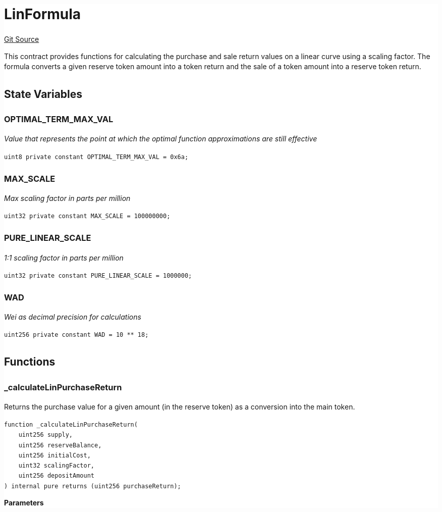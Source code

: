 # LinFormula
[Git Source](https://github.com/dustinstacy/boncurs/blob/7928cae257b46ede89b50d06eaae18601fcd0340/contracts/linear/utils/LinFormula.sol)

This contract provides functions for calculating the purchase and sale return values on a linear curve using a scaling factor.
The formula converts a given reserve token amount into a token return and the sale of a token amount into a reserve token return.


## State Variables
### OPTIMAL_TERM_MAX_VAL
*Value that represents the point at which the optimal function approximations are still effective*


```solidity
uint8 private constant OPTIMAL_TERM_MAX_VAL = 0x6a;
```


### MAX_SCALE
*Max scaling factor in parts per million*


```solidity
uint32 private constant MAX_SCALE = 100000000;
```


### PURE_LINEAR_SCALE
*1:1 scaling factor in parts per million*


```solidity
uint32 private constant PURE_LINEAR_SCALE = 1000000;
```


### WAD
*Wei as decimal precision for calculations*


```solidity
uint256 private constant WAD = 10 ** 18;
```


## Functions
### _calculateLinPurchaseReturn

Returns the purchase value for a given amount (in the reserve token) as a conversion into the main token.


```solidity
function _calculateLinPurchaseReturn(
    uint256 supply,
    uint256 reserveBalance,
    uint256 initialCost,
    uint32 scalingFactor,
    uint256 depositAmount
) internal pure returns (uint256 purchaseReturn);
```
**Parameters**
